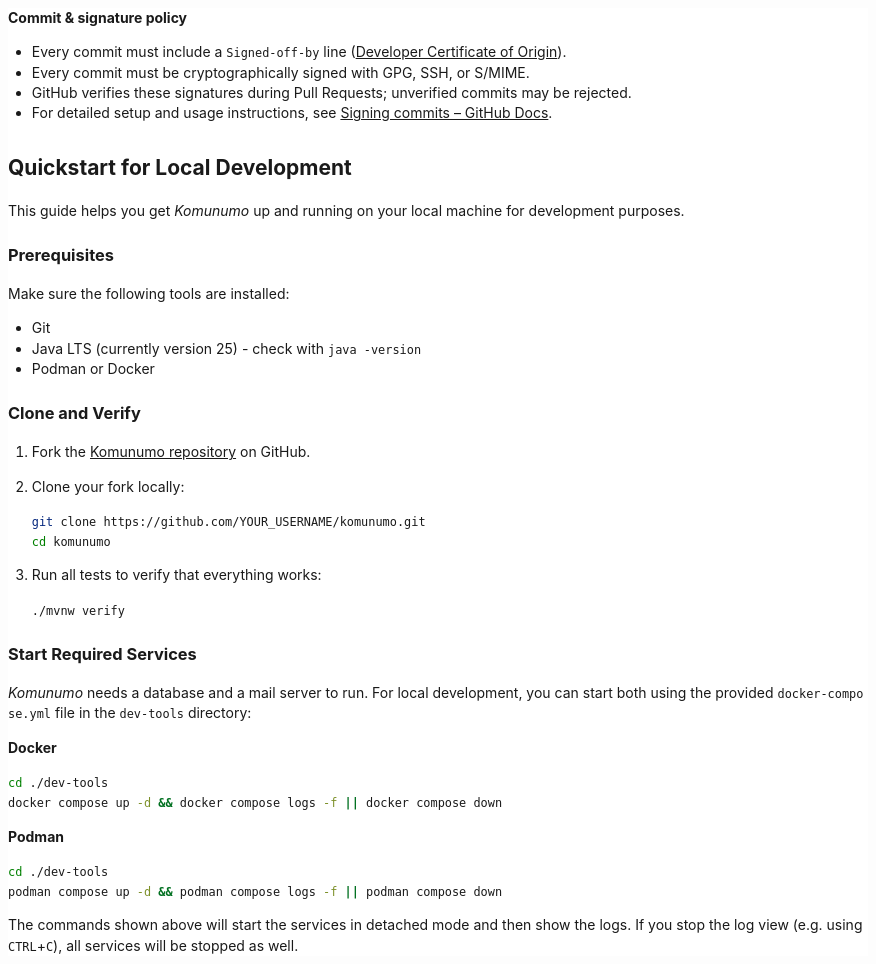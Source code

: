 **Commit & signature policy**

- Every commit must include a `Signed-off-by` line ([Developer Certificate of Origin](DCO.md)).
- Every commit must be cryptographically signed with GPG, SSH, or S/MIME.
- GitHub verifies these signatures during Pull Requests; unverified commits may be rejected.
- For detailed setup and usage instructions, see [Signing commits – GitHub Docs](https://docs.github.com/en/authentication/managing-commit-signature-verification/signing-commits).

## Quickstart for Local Development

This guide helps you get *Komunumo* up and running on your local machine for development purposes.

### Prerequisites

Make sure the following tools are installed:

- Git
- Java LTS (currently version 25) - check with `java -version`
- Podman or Docker

### Clone and Verify

1. Fork the [Komunumo repository](https://github.com/McPringle/komunumo) on GitHub.
2. Clone your fork locally:

   ```bash
   git clone https://github.com/YOUR_USERNAME/komunumo.git
   cd komunumo
   ```

3. Run all tests to verify that everything works:

   ```bash
   ./mvnw verify
   ```

### Start Required Services

*Komunumo* needs a database and a mail server to run. For local development, you can start both using the provided `docker-compose.yml` file in the `dev-tools` directory:

**Docker**

```bash
cd ./dev-tools
docker compose up -d && docker compose logs -f || docker compose down
```

**Podman**

```bash
cd ./dev-tools
podman compose up -d && podman compose logs -f || podman compose down
```

The commands shown above will start the services in detached mode and then show the logs. If you stop the log view (e.g. using `CTRL`+`C`), all services will be stopped as well.
